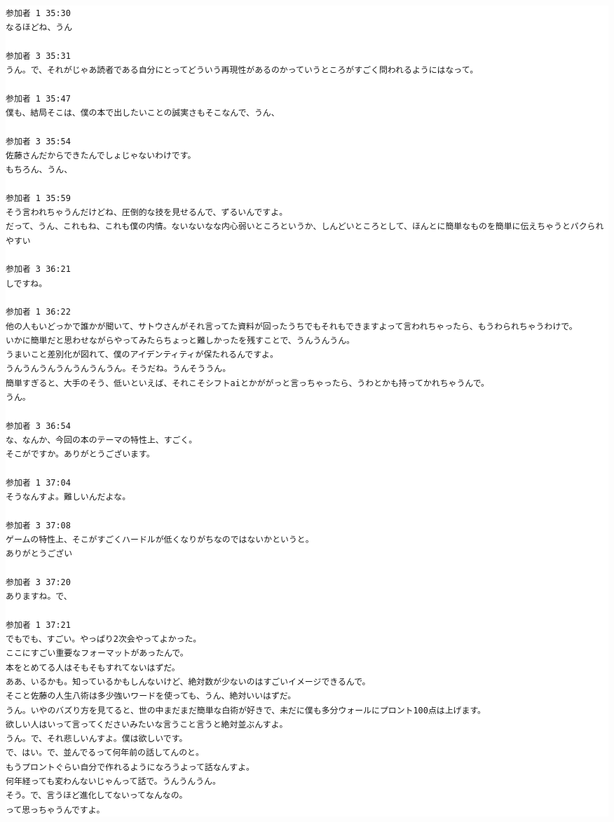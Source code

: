     参加者 1 35:30
    なるほどね、うん

    参加者 3 35:31
    うん。で、それがじゃあ読者である自分にとってどういう再現性があるのかっていうところがすごく問われるようにはなって。

    参加者 1 35:47
    僕も、結局そこは、僕の本で出したいことの誠実さもそこなんで、うん、

    参加者 3 35:54
    佐藤さんだからできたんでしょじゃないわけです。
    もちろん、うん、

    参加者 1 35:59
    そう言われちゃうんだけどね、圧倒的な技を見せるんで、ずるいんですよ。
    だって、うん、これもね、これも僕の内情。ないないなな内心弱いところというか、しんどいところとして、ほんとに簡単なものを簡単に伝えちゃうとパクられやすい

    参加者 3 36:21
    しですね。

    参加者 1 36:22
    他の人もいどっかで誰かが聞いて、サトウさんがそれ言ってた資料が回ったうちでもそれもできますよって言われちゃったら、もうわられちゃうわけで。
    いかに簡単だと思わせながらやってみたらちょっと難しかったを残すことで、うんうんうん。
    うまいこと差別化が図れて、僕のアイデンティティが保たれるんですよ。
    うんうんうんうんうんうんうん。そうだね。うんそううん。
    簡単すぎると、大手のそう、低いといえば、それこそシフトaiとかががっと言っちゃったら、うわとかも持ってかれちゃうんで。
    うん。

    参加者 3 36:54
    な、なんか、今回の本のテーマの特性上、すごく。
    そこがですか。ありがとうございます。

    参加者 1 37:04
    そうなんすよ。難しいんだよな。

    参加者 3 37:08
    ゲームの特性上、そこがすごくハードルが低くなりがちなのではないかというと。
    ありがとうござい

    参加者 3 37:20
    ありますね。で、

    参加者 1 37:21
    でもでも、すごい。やっぱり2次会やってよかった。
    ここにすごい重要なフォーマットがあったんで。
    本をとめてる人はそもそもすれてないはずだ。
    ああ、いるかも。知っているかもしんないけど、絶対数が少ないのはすごいイメージできるんで。
    そこと佐藤の人生八術は多少強いワードを使っても、うん、絶対いいはずだ。
    うん。いやのバズり方を見てると、世の中まだまだ簡単な白術が好きで、未だに僕も多分ウォールにプロント100点は上げます。
    欲しい人はいって言ってくださいみたいな言うこと言うと絶対並ぶんすよ。
    うん。で、それ悲しいんすよ。僕は欲しいです。
    で、はい。で、並んでるって何年前の話してんのと。
    もうプロントぐらい自分で作れるようになろうよって話なんすよ。
    何年経っても変わんないじゃんって話で。うんうんうん。
    そう。で、言うほど進化してないってなんなの。
    って思っちゃうんですよ。
